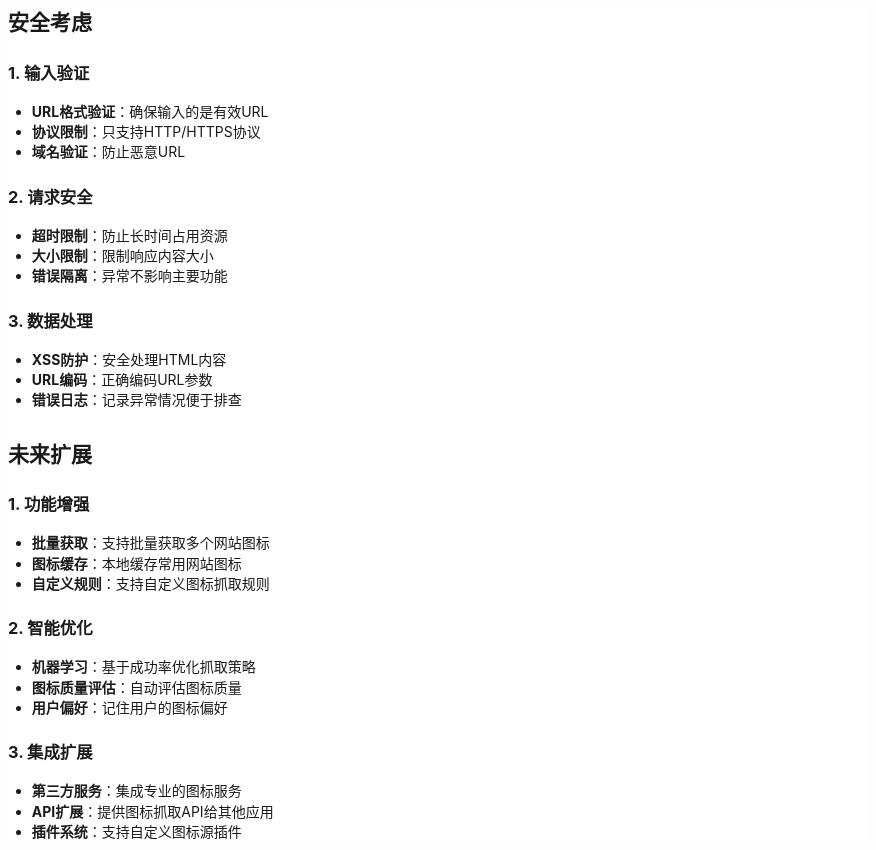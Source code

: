 ## 安全考虑

### 1. 输入验证
- **URL格式验证**：确保输入的是有效URL
- **协议限制**：只支持HTTP/HTTPS协议
- **域名验证**：防止恶意URL

### 2. 请求安全
- **超时限制**：防止长时间占用资源
- **大小限制**：限制响应内容大小
- **错误隔离**：异常不影响主要功能

### 3. 数据处理
- **XSS防护**：安全处理HTML内容
- **URL编码**：正确编码URL参数
- **错误日志**：记录异常情况便于排查

## 未来扩展

### 1. 功能增强
- **批量获取**：支持批量获取多个网站图标
- **图标缓存**：本地缓存常用网站图标
- **自定义规则**：支持自定义图标抓取规则

### 2. 智能优化
- **机器学习**：基于成功率优化抓取策略
- **图标质量评估**：自动评估图标质量
- **用户偏好**：记住用户的图标偏好

### 3. 集成扩展
- **第三方服务**：集成专业的图标服务
- **API扩展**：提供图标抓取API给其他应用
- **插件系统**：支持自定义图标源插件
